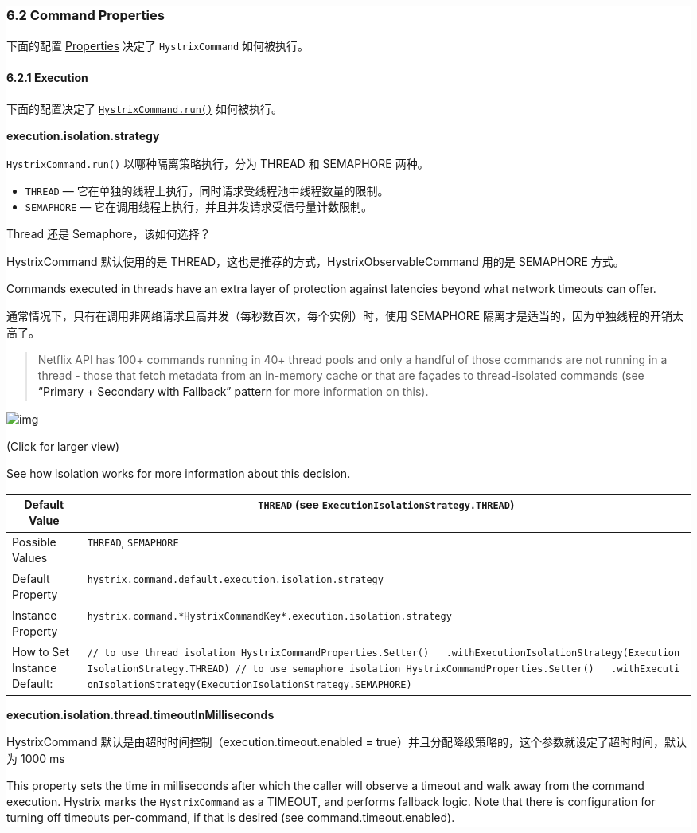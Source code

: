 

### 6.2 Command Properties

下面的配置 [Properties](http://netflix.github.io/Hystrix/javadoc/index.html?com/netflix/hystrix/HystrixCommandProperties.html) 决定了 `HystrixCommand` 如何被执行。

#### 6.2.1 Execution

下面的配置决定了 [`HystrixCommand.run()`](http://netflix.github.io/Hystrix/javadoc/com/netflix/hystrix/HystrixCommand.html#run()) 如何被执行。

**execution.isolation.strategy**

`HystrixCommand.run()` 以哪种隔离策略执行，分为 THREAD 和 SEMAPHORE 两种。

- `THREAD` — 它在单独的线程上执行，同时请求受线程池中线程数量的限制。
- `SEMAPHORE` — 它在调用线程上执行，并且并发请求受信号量计数限制。

Thread 还是 Semaphore，该如何选择？

HystrixCommand 默认使用的是 THREAD，这也是推荐的方式，HystrixObservableCommand 用的是 SEMAPHORE 方式。

Commands executed in threads have an extra layer of protection against latencies beyond what network timeouts can offer.



通常情况下，只有在调用非网络请求且高并发（每秒数百次，每个实例）时，使用 SEMAPHORE 隔离才是适当的，因为单独线程的开销太高了。

> Netflix API has 100+ commands running in 40+ thread pools and only a handful of those commands are not running in a thread - those that fetch metadata from an in-memory cache or that are façades to thread-isolated commands (see [“Primary + Secondary with Fallback” pattern](https://github.com/Netflix/Hystrix/wiki/How-To-Use#common-patterns) for more information on this).

![img](https://github.com/Netflix/Hystrix/wiki/images/isolation-options-640.png)

[(Click for larger view)](https://github.com/Netflix/Hystrix/wiki/images/isolation-options-1280.png)

See [how isolation works](https://github.com/Netflix/Hystrix/wiki/How-it-Works#isolation) for more information about this decision.

| Default Value                | `THREAD` (see `ExecutionIsolationStrategy.THREAD`)           |
| ---------------------------- | ------------------------------------------------------------ |
| Possible Values              | `THREAD`, `SEMAPHORE`                                        |
| Default Property             | `hystrix.command.default.execution.isolation.strategy`       |
| Instance Property            | `hystrix.command.*HystrixCommandKey*.execution.isolation.strategy` |
| How to Set Instance Default: | `// to use thread isolation HystrixCommandProperties.Setter()   .withExecutionIsolationStrategy(ExecutionIsolationStrategy.THREAD) // to use semaphore isolation HystrixCommandProperties.Setter()   .withExecutionIsolationStrategy(ExecutionIsolationStrategy.SEMAPHORE)` |



**execution.isolation.thread.timeoutInMilliseconds**

HystrixCommand 默认是由超时时间控制（execution.timeout.enabled = true）并且分配降级策略的，这个参数就设定了超时时间，默认为 1000 ms

This property sets the time in milliseconds after which the caller will observe a timeout and walk away from the command execution. Hystrix marks the `HystrixCommand` as a TIMEOUT, and performs fallback logic. Note that there is configuration for turning off timeouts per-command, if that is desired (see command.timeout.enabled).
